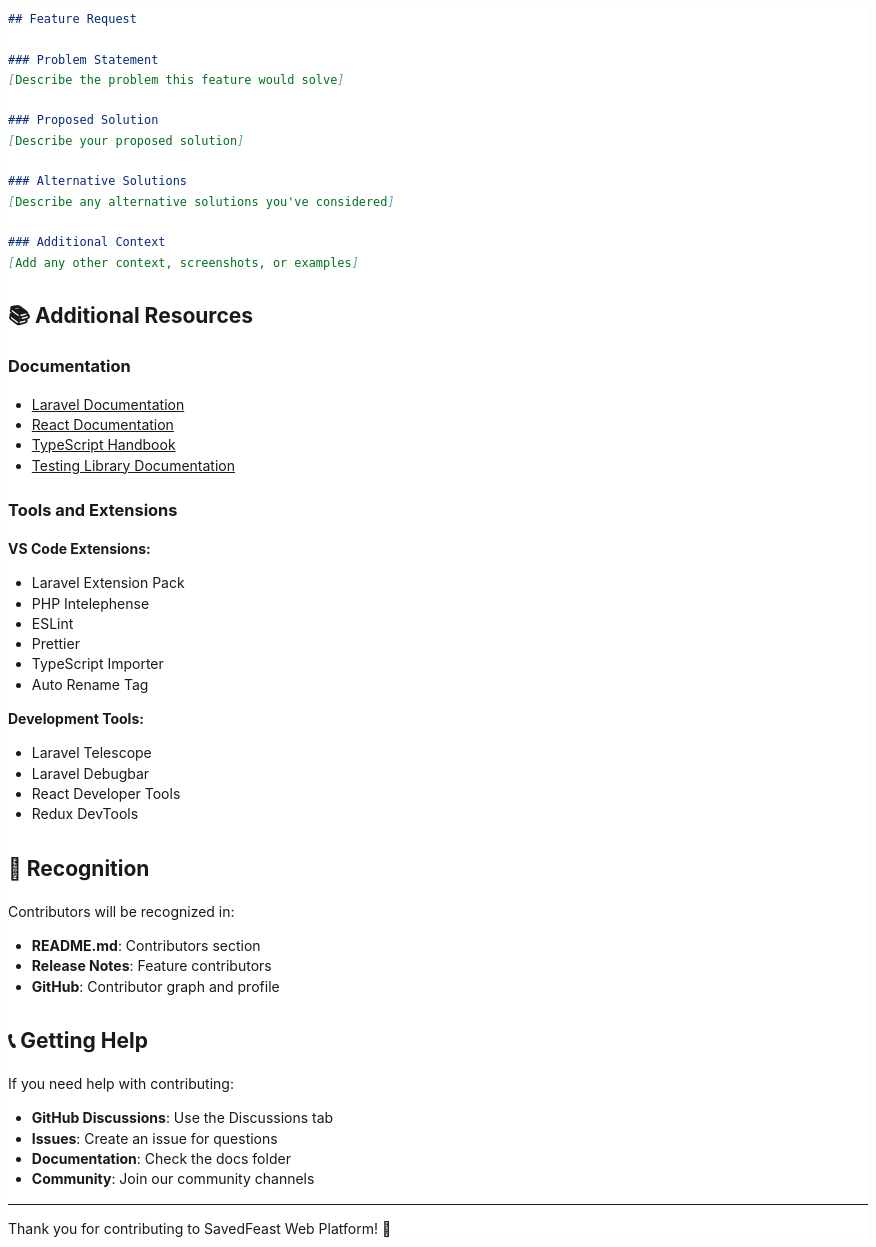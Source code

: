 ```markdown
## Feature Request

### Problem Statement
[Describe the problem this feature would solve]

### Proposed Solution
[Describe your proposed solution]

### Alternative Solutions
[Describe any alternative solutions you've considered]

### Additional Context
[Add any other context, screenshots, or examples]
```

## 📚 Additional Resources

### Documentation

- [Laravel Documentation](https://laravel.com/docs)
- [React Documentation](https://react.dev/)
- [TypeScript Handbook](https://www.typescriptlang.org/docs/)
- [Testing Library Documentation](https://testing-library.com/docs/)

### Tools and Extensions

**VS Code Extensions:**
- Laravel Extension Pack
- PHP Intelephense
- ESLint
- Prettier
- TypeScript Importer
- Auto Rename Tag

**Development Tools:**
- Laravel Telescope
- Laravel Debugbar
- React Developer Tools
- Redux DevTools

## 🎉 Recognition

Contributors will be recognized in:

- **README.md**: Contributors section
- **Release Notes**: Feature contributors
- **GitHub**: Contributor graph and profile

## 📞 Getting Help

If you need help with contributing:

- **GitHub Discussions**: Use the Discussions tab
- **Issues**: Create an issue for questions
- **Documentation**: Check the docs folder
- **Community**: Join our community channels

---

Thank you for contributing to SavedFeast Web Platform! 🚀
